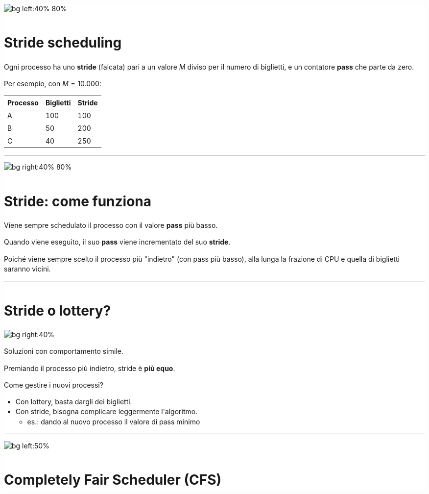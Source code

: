 
![bg left:40% 80%](https://openclipart.org/image/2400px/svg_to_png/201733/1410105361.png)

# Stride scheduling

Ogni processo ha uno **stride** (falcata) pari a un valore $M$ diviso per il numero di biglietti, e un contatore **pass** che parte da zero.

Per esempio, con $M=10.000$:

| Processo | Biglietti | Stride |
| -------- | --------- | ------ |
| A        | 100       | 100    |
| B        | 50        | 200    |
| C        | 40        | 250    |

---

![bg right:40% 80%](https://openclipart.org/image/2400px/svg_to_png/201733/1410105361.png)


# Stride: come funziona

Viene sempre schedulato il processo con il valore **pass** più basso.

Quando viene eseguito, il suo **pass** viene incrementato del suo **stride**.

Poiché viene sempre scelto il processo più "indietro" (con pass più basso), alla lunga la frazione di CPU e quella di biglietti saranno vicini.

---

# Stride o lottery?

![bg right:40%](https://www.publicdomainpictures.net/pictures/40000/velka/question-mark.jpg)

Soluzioni con comportamento simile.

Premiando il processo più indietro, stride è **più equo**.

Come gestire i nuovi processi?
* Con lottery, basta dargli dei biglietti.
* Con stride, bisogna complicare leggermente l'algoritmo.
  * es.: dando al nuovo processo il valore di pass minimo

---

![bg left:50%](https://upload.wikimedia.org/wikipedia/commons/3/35/Tux.svg)

# Completely Fair Scheduler (CFS)
